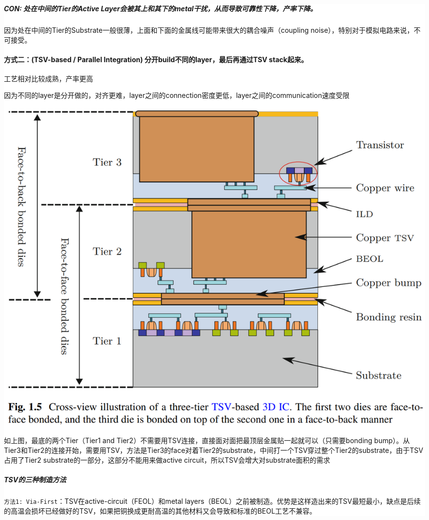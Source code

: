 ##### CON: 处在中间的Tier的Active Layer会被其上和其下的metal干扰，从而导致可靠性下降，产率下降。

因为处在中间的Tier的Substrate一般很薄，上面和下面的金属线可能带来很大的耦合噪声（coupling noise），特别对于模拟电路来说，不可接受。

#### 方式二：(TSV-based / Parallel Integration) 分开build不同的layer，最后再通过TSV stack起来。

工艺相对比较成熟，产率更高

因为不同的layer是分开做的，对齐更难，layer之间的connection密度更低，layer之间的communication速度受限

![image-20250216110954473](../images/2025-05-12-3D-IC.assets/image-20250216110954473.png)

如上图，最底的两个Tier（Tier1 and Tier2）不需要用TSV连接，直接面对面把最顶层金属贴一起就可以（只需要bonding bump）。从Tier3和Tier2的连接开始，需要用TSV，方法是Tier3的face对着Tier2的substrate，中间打一个TSV穿过整个Tier2的substrate，由于TSV占用了Tier2 substrate的一部分，这部分不能用来做active circuit，所以TSV会增大对substrate面积的需求

##### TSV的三种制造方法

`方法1: Via-First`：TSV在active-circuit（FEOL）和metal layers（BEOL）之前被制造。优势是这样造出来的TSV最短最小，缺点是后续的高温会损坏已经做好的TSV，如果把铜换成更耐高温的其他材料又会导致和标准的BEOL工艺不兼容。

